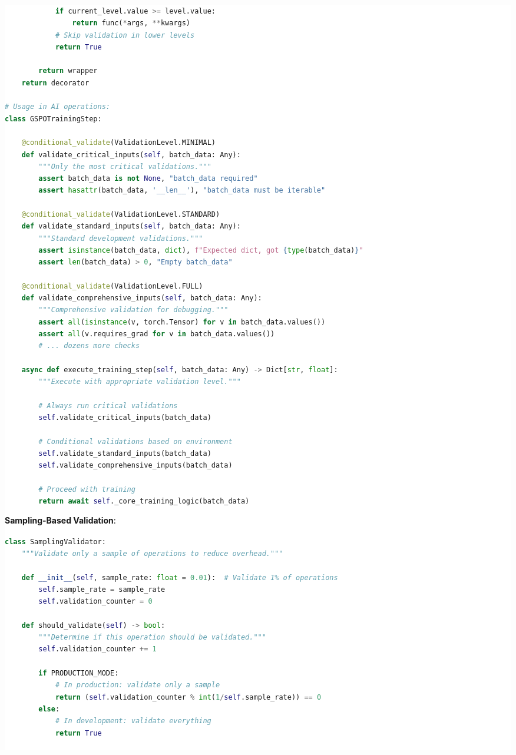 ```python
            if current_level.value >= level.value:
                return func(*args, **kwargs)
            # Skip validation in lower levels
            return True
        
        return wrapper
    return decorator

# Usage in AI operations:
class GSPOTrainingStep:
    
    @conditional_validate(ValidationLevel.MINIMAL)
    def validate_critical_inputs(self, batch_data: Any):
        """Only the most critical validations."""
        assert batch_data is not None, "batch_data required"
        assert hasattr(batch_data, '__len__'), "batch_data must be iterable"
    
    @conditional_validate(ValidationLevel.STANDARD)
    def validate_standard_inputs(self, batch_data: Any):
        """Standard development validations."""
        assert isinstance(batch_data, dict), f"Expected dict, got {type(batch_data)}"
        assert len(batch_data) > 0, "Empty batch_data"
    
    @conditional_validate(ValidationLevel.FULL)
    def validate_comprehensive_inputs(self, batch_data: Any):
        """Comprehensive validation for debugging."""
        assert all(isinstance(v, torch.Tensor) for v in batch_data.values())
        assert all(v.requires_grad for v in batch_data.values())
        # ... dozens more checks
    
    async def execute_training_step(self, batch_data: Any) -> Dict[str, float]:
        """Execute with appropriate validation level."""
        
        # Always run critical validations
        self.validate_critical_inputs(batch_data)
        
        # Conditional validations based on environment
        self.validate_standard_inputs(batch_data)
        self.validate_comprehensive_inputs(batch_data)
        
        # Proceed with training
        return await self._core_training_logic(batch_data)
```

**Sampling-Based Validation**:
```python
class SamplingValidator:
    """Validate only a sample of operations to reduce overhead."""
    
    def __init__(self, sample_rate: float = 0.01):  # Validate 1% of operations
        self.sample_rate = sample_rate
        self.validation_counter = 0
    
    def should_validate(self) -> bool:
        """Determine if this operation should be validated."""
        self.validation_counter += 1
        
        if PRODUCTION_MODE:
            # In production: validate only a sample
            return (self.validation_counter % int(1/self.sample_rate)) == 0
        else:
            # In development: validate everything
            return True
    
```